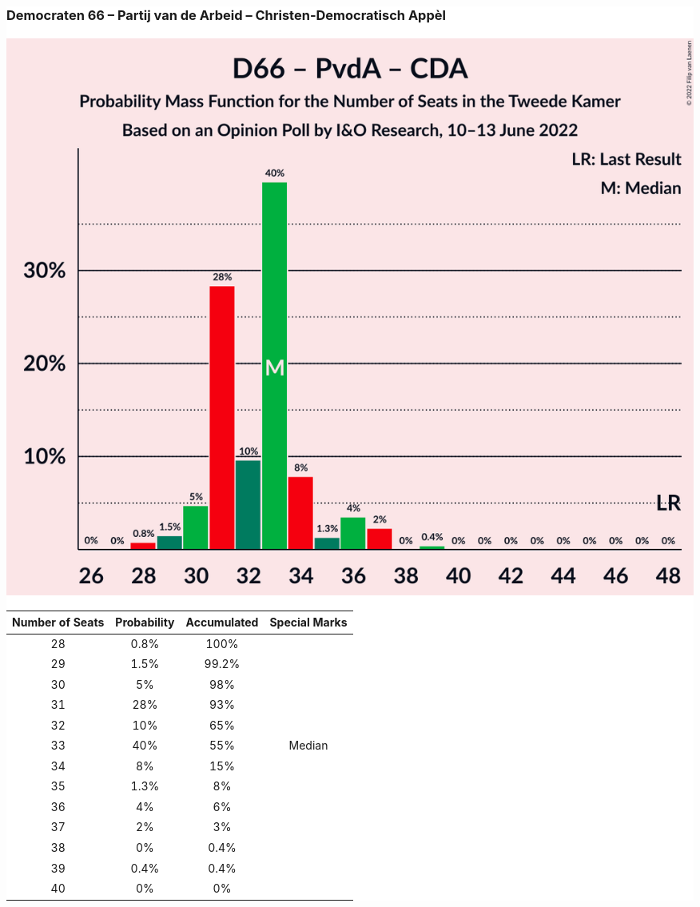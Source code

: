 ### Democraten 66 – Partij van de Arbeid – Christen-Democratisch Appèl

![Graph with seats probability mass function not yet produced](2022-06-13-IOResearch-coalitions-seats-pmf-d66–pvda–cda.png "Seats Probability Mass Function")

| Number of Seats | Probability | Accumulated | Special Marks |
|:---------------:|:-----------:|:-----------:|:-------------:|
| 28 | 0.8% | 100% |  |
| 29 | 1.5% | 99.2% |  |
| 30 | 5% | 98% |  |
| 31 | 28% | 93% |  |
| 32 | 10% | 65% |  |
| 33 | 40% | 55% | Median |
| 34 | 8% | 15% |  |
| 35 | 1.3% | 8% |  |
| 36 | 4% | 6% |  |
| 37 | 2% | 3% |  |
| 38 | 0% | 0.4% |  |
| 39 | 0.4% | 0.4% |  |
| 40 | 0% | 0% |  |